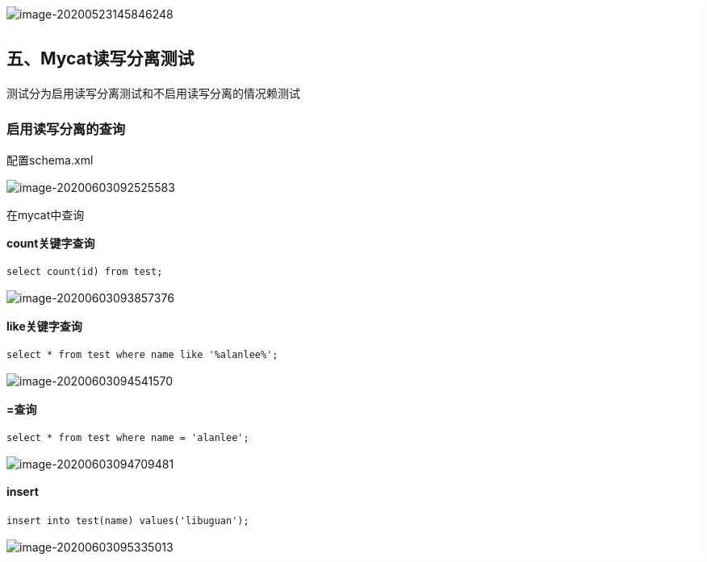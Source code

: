 

![image-20200523145846248](https://gitee.com/AlanLee97/assert/raw/master/note_images/image-20200523145846248.png)



 

## 五、Mycat读写分离测试

测试分为启用读写分离测试和不启用读写分离的情况赖测试



### 启用读写分离的查询

配置schema.xml

![image-20200603092525583](https://gitee.com/AlanLee97/assert/raw/master/note_images/image-20200603092525583.png)

在mycat中查询



**count关键字查询**

```mysql
select count(id) from test;
```

![image-20200603093857376](https://gitee.com/AlanLee97/assert/raw/master/note_images/image-20200603093857376.png)



**like关键字查询**

```mysql
select * from test where name like '%alanlee%';
```

![image-20200603094541570](https://gitee.com/AlanLee97/assert/raw/master/note_images/image-20200603094541570.png)



**=查询**

```mysql
select * from test where name = 'alanlee';
```

![image-20200603094709481](https://gitee.com/AlanLee97/assert/raw/master/note_images/image-20200603094709481.png)



**insert**

```mysql
insert into test(name) values('libuguan');
```

![image-20200603095335013](https://gitee.com/AlanLee97/assert/raw/master/note_images/image-20200603095335013.png)

